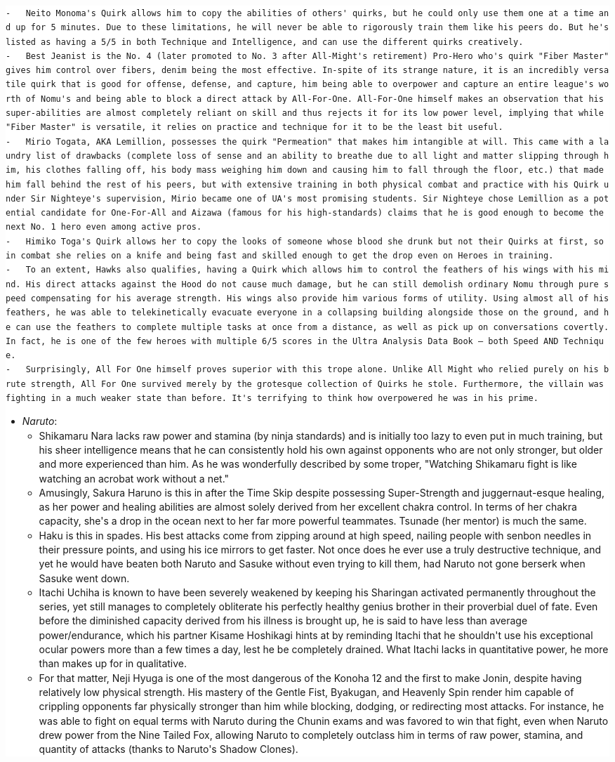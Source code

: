     -   Neito Monoma's Quirk allows him to copy the abilities of others' quirks, but he could only use them one at a time and up for 5 minutes. Due to these limitations, he will never be able to rigorously train them like his peers do. But he's listed as having a 5/5 in both Technique and Intelligence, and can use the different quirks creatively.
    -   Best Jeanist is the No. 4 (later promoted to No. 3 after All-Might's retirement) Pro-Hero who's quirk "Fiber Master" gives him control over fibers, denim being the most effective. In-spite of its strange nature, it is an incredibly versatile quirk that is good for offense, defense, and capture, him being able to overpower and capture an entire league's worth of Nomu's and being able to block a direct attack by All-For-One. All-For-One himself makes an observation that his super-abilities are almost completely reliant on skill and thus rejects it for its low power level, implying that while "Fiber Master" is versatile, it relies on practice and technique for it to be the least bit useful.
    -   Mirio Togata, AKA Lemillion, possesses the quirk "Permeation" that makes him intangible at will. This came with a laundry list of drawbacks (complete loss of sense and an ability to breathe due to all light and matter slipping through him, his clothes falling off, his body mass weighing him down and causing him to fall through the floor, etc.) that made him fall behind the rest of his peers, but with extensive training in both physical combat and practice with his Quirk under Sir Nighteye's supervision, Mirio became one of UA's most promising students. Sir Nighteye chose Lemillion as a potential candidate for One-For-All and Aizawa (famous for his high-standards) claims that he is good enough to become the next No. 1 hero even among active pros.
    -   Himiko Toga's Quirk allows her to copy the looks of someone whose blood she drunk but not their Quirks at first, so in combat she relies on a knife and being fast and skilled enough to get the drop even on Heroes in training.
    -   To an extent, Hawks also qualifies, having a Quirk which allows him to control the feathers of his wings with his mind. His direct attacks against the Hood do not cause much damage, but he can still demolish ordinary Nomu through pure speed compensating for his average strength. His wings also provide him various forms of utility. Using almost all of his feathers, he was able to telekinetically evacuate everyone in a collapsing building alongside those on the ground, and he can use the feathers to complete multiple tasks at once from a distance, as well as pick up on conversations covertly. In fact, he is one of the few heroes with multiple 6/5 scores in the Ultra Analysis Data Book — both Speed AND Technique.
    -   Surprisingly, All For One himself proves superior with this trope alone. Unlike All Might who relied purely on his brute strength, All For One survived merely by the grotesque collection of Quirks he stole. Furthermore, the villain was fighting in a much weaker state than before. It's terrifying to think how overpowered he was in his prime.
-   _Naruto_:
    -   Shikamaru Nara lacks raw power and stamina (by ninja standards) and is initially too lazy to even put in much training, but his sheer intelligence means that he can consistently hold his own against opponents who are not only stronger, but older and more experienced than him. As he was wonderfully described by some troper, "Watching Shikamaru fight is like watching an acrobat work without a net."
    -   Amusingly, Sakura Haruno is this in after the Time Skip despite possessing Super-Strength and juggernaut-esque healing, as her power and healing abilities are almost solely derived from her excellent chakra control. In terms of her chakra capacity, she's a drop in the ocean next to her far more powerful teammates. Tsunade (her mentor) is much the same.
    -   Haku is this in spades. His best attacks come from zipping around at high speed, nailing people with senbon needles in their pressure points, and using his ice mirrors to get faster. Not once does he ever use a truly destructive technique, and yet he would have beaten both Naruto and Sasuke without even trying to kill them, had Naruto not gone berserk when Sasuke went down.
    -   Itachi Uchiha is known to have been severely weakened by keeping his Sharingan activated permanently throughout the series, yet still manages to completely obliterate his perfectly healthy genius brother in their proverbial duel of fate. Even before the diminished capacity derived from his illness is brought up, he is said to have less than average power/endurance, which his partner Kisame Hoshikagi hints at by reminding Itachi that he shouldn't use his exceptional ocular powers more than a few times a day, lest he be completely drained. What Itachi lacks in quantitative power, he more than makes up for in qualitative.
    -   For that matter, Neji Hyuga is one of the most dangerous of the Konoha 12 and the first to make Jonin, despite having relatively low physical strength. His mastery of the Gentle Fist, Byakugan, and Heavenly Spin render him capable of crippling opponents far physically stronger than him while blocking, dodging, or redirecting most attacks. For instance, he was able to fight on equal terms with Naruto during the Chunin exams and was favored to win that fight, even when Naruto drew power from the Nine Tailed Fox, allowing Naruto to completely outclass him in terms of raw power, stamina, and quantity of attacks (thanks to Naruto's Shadow Clones).